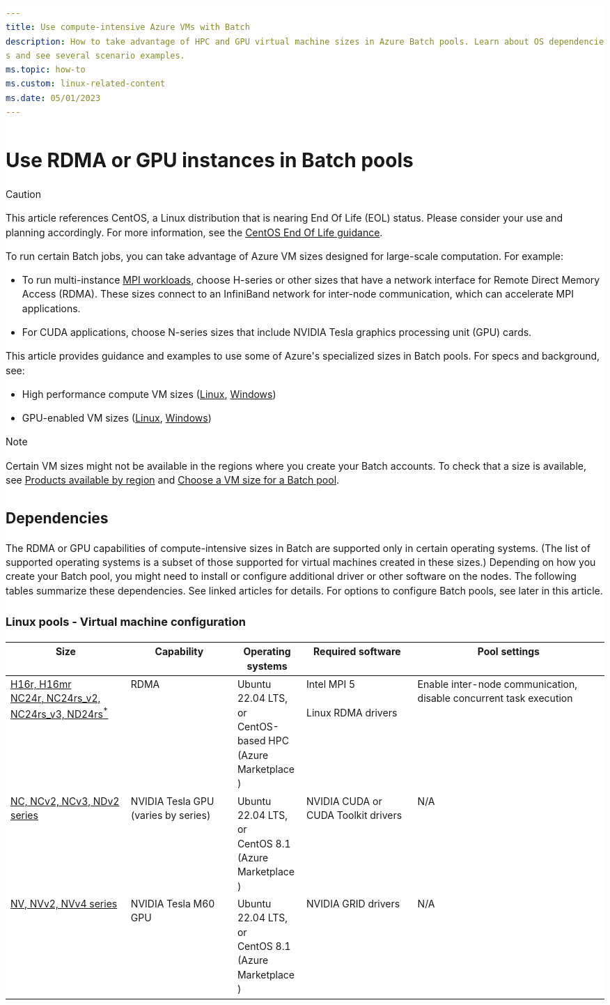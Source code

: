 ```yaml
---
title: Use compute-intensive Azure VMs with Batch
description: How to take advantage of HPC and GPU virtual machine sizes in Azure Batch pools. Learn about OS dependencies and see several scenario examples.
ms.topic: how-to
ms.custom: linux-related-content
ms.date: 05/01/2023
---
```

# Use RDMA or GPU instances in Batch pools

> [!CAUTION]
> This article references CentOS, a Linux distribution that is nearing End Of Life (EOL) status. Please consider your use and planning accordingly. For more information, see the [CentOS End Of Life guidance](~/articles/virtual-machines/workloads/centos/centos-end-of-life.md).

To run certain Batch jobs, you can take advantage of Azure VM sizes designed for large-scale computation. For example:

* To run multi-instance [MPI workloads](batch-mpi.md), choose H-series or other sizes that have a network interface for Remote Direct Memory Access (RDMA). These sizes connect to an InfiniBand network for inter-node communication, which can accelerate MPI applications.

* For CUDA applications, choose N-series sizes that include NVIDIA Tesla graphics processing unit (GPU) cards.

This article provides guidance and examples to use some of Azure's specialized sizes in Batch pools. For specs and background, see:

* High performance compute VM sizes ([Linux](../virtual-machines/sizes-hpc.md), [Windows](../virtual-machines/sizes-hpc.md))

* GPU-enabled VM sizes ([Linux](../virtual-machines/sizes-gpu.md), [Windows](../virtual-machines/sizes-gpu.md))

> [!NOTE]
> Certain VM sizes might not be available in the regions where you create your Batch accounts. To check that a size is available, see [Products available by region](https://azure.microsoft.com/regions/services/) and [Choose a VM size for a Batch pool](batch-pool-vm-sizes.md).

## Dependencies

The RDMA or GPU capabilities of compute-intensive sizes in Batch are supported only in certain operating systems. (The list of supported operating systems is a subset of those supported for virtual machines created in these sizes.) Depending on how you create your Batch pool, you might need to install or configure additional driver or other software on the nodes. The following tables summarize these dependencies. See linked articles for details. For options to configure Batch pools, see later in this article.

### Linux pools - Virtual machine configuration

| Size | Capability | Operating systems | Required software | Pool settings |
| -------- | -------- | ----- |  -------- | ----- |
| [H16r, H16mr](../virtual-machines/sizes-hpc.md)<br/>[NC24r, NC24rs_v2, NC24rs_v3, ND24rs<sup>*</sup>](../virtual-machines/linux/n-series-driver-setup.md#rdma-network-connectivity) | RDMA | Ubuntu 22.04 LTS, or<br/>CentOS-based HPC<br/>(Azure Marketplace) | Intel MPI 5<br/><br/>Linux RDMA drivers | Enable inter-node communication, disable concurrent task execution |
| [NC, NCv2, NCv3, NDv2 series](../virtual-machines/linux/n-series-driver-setup.md) | NVIDIA Tesla GPU (varies by series) | Ubuntu 22.04 LTS, or<br/>CentOS 8.1<br/>(Azure Marketplace) | NVIDIA CUDA or CUDA Toolkit drivers | N/A |
| [NV, NVv2, NVv4 series](../virtual-machines/linux/n-series-driver-setup.md) | NVIDIA Tesla M60 GPU | Ubuntu 22.04 LTS, or<br/>CentOS 8.1<br/>(Azure Marketplace) | NVIDIA GRID drivers | N/A |
